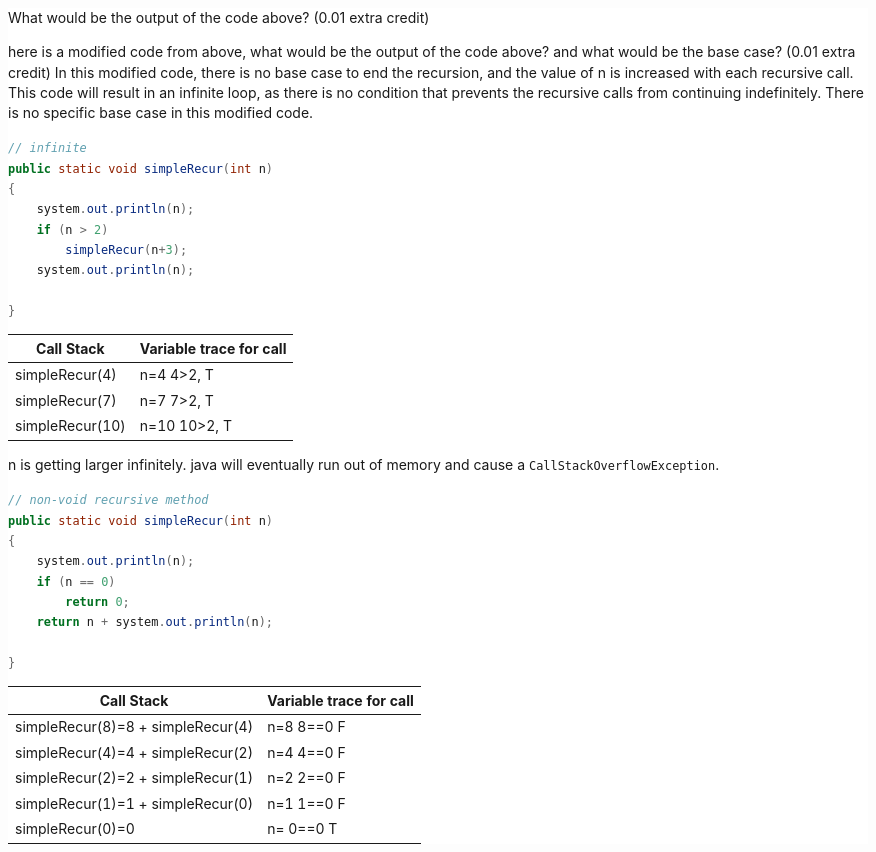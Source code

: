 What would be the output of the code above? (0.01 extra credit)

here is a modified code from above, what would be the output of the code above? and what would be the base case? (0.01 extra credit)
In this modified code, there is no base case to end the recursion, and the value of n is increased with each recursive call. This code will result in an infinite loop, as there is no condition that prevents the recursive calls from continuing indefinitely. There is no specific base case in this modified code.



```java
// infinite 
public static void simpleRecur(int n)
{
    system.out.println(n);
    if (n > 2)
        simpleRecur(n+3); 
    system.out.println(n);

}
```

| Call Stack  | Variable trace for call  |
|---|---|
| simpleRecur(4)  | n=4    4>2, T  |
| simpleRecur(7)  | n=7   7>2, T  |
| simpleRecur(10)  | n=10    10>2, T  |

n is getting larger infinitely. java will eventually run out of memory and cause a ```CallStackOverflowException```.


```java
// non-void recursive method
public static void simpleRecur(int n)
{
    system.out.println(n);
    if (n == 0)
        return 0;
    return n + system.out.println(n);

}
```

| Call Stack  | Variable trace for call  |
|---|---|
| simpleRecur(8)=8 + simpleRecur(4) | n=8    8==0 F |
| simpleRecur(4)=4 + simpleRecur(2) | n=4    4==0 F |
| simpleRecur(2)=2 + simpleRecur(1) | n=2    2==0 F |
| simpleRecur(1)=1 + simpleRecur(0) | n=1    1==0 F |
| simpleRecur(0)=0 | n=    0==0 T |
